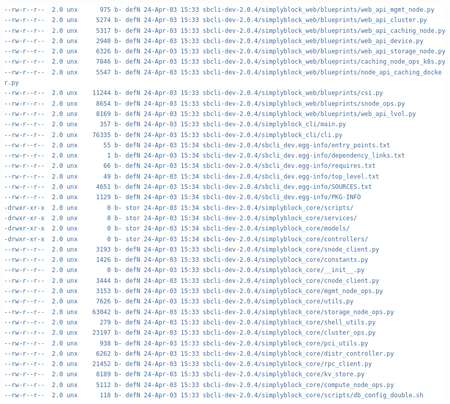 ```diff
--rw-r--r--  2.0 unx      975 b- defN 24-Apr-03 15:33 sbcli-dev-2.0.4/simplyblock_web/blueprints/web_api_mgmt_node.py
--rw-r--r--  2.0 unx     5274 b- defN 24-Apr-03 15:33 sbcli-dev-2.0.4/simplyblock_web/blueprints/web_api_cluster.py
--rw-r--r--  2.0 unx     5317 b- defN 24-Apr-03 15:33 sbcli-dev-2.0.4/simplyblock_web/blueprints/web_api_caching_node.py
--rw-r--r--  2.0 unx     2940 b- defN 24-Apr-03 15:33 sbcli-dev-2.0.4/simplyblock_web/blueprints/web_api_device.py
--rw-r--r--  2.0 unx     6326 b- defN 24-Apr-03 15:33 sbcli-dev-2.0.4/simplyblock_web/blueprints/web_api_storage_node.py
--rw-r--r--  2.0 unx     7846 b- defN 24-Apr-03 15:33 sbcli-dev-2.0.4/simplyblock_web/blueprints/caching_node_ops_k8s.py
--rw-r--r--  2.0 unx     5547 b- defN 24-Apr-03 15:33 sbcli-dev-2.0.4/simplyblock_web/blueprints/node_api_caching_docker.py
--rw-r--r--  2.0 unx    11244 b- defN 24-Apr-03 15:33 sbcli-dev-2.0.4/simplyblock_web/blueprints/csi.py
--rw-r--r--  2.0 unx     8654 b- defN 24-Apr-03 15:33 sbcli-dev-2.0.4/simplyblock_web/blueprints/snode_ops.py
--rw-r--r--  2.0 unx     8169 b- defN 24-Apr-03 15:33 sbcli-dev-2.0.4/simplyblock_web/blueprints/web_api_lvol.py
--rw-r--r--  2.0 unx      357 b- defN 24-Apr-03 15:33 sbcli-dev-2.0.4/simplyblock_cli/main.py
--rw-r--r--  2.0 unx    76335 b- defN 24-Apr-03 15:33 sbcli-dev-2.0.4/simplyblock_cli/cli.py
--rw-r--r--  2.0 unx       55 b- defN 24-Apr-03 15:34 sbcli-dev-2.0.4/sbcli_dev.egg-info/entry_points.txt
--rw-r--r--  2.0 unx        1 b- defN 24-Apr-03 15:34 sbcli-dev-2.0.4/sbcli_dev.egg-info/dependency_links.txt
--rw-r--r--  2.0 unx       66 b- defN 24-Apr-03 15:34 sbcli-dev-2.0.4/sbcli_dev.egg-info/requires.txt
--rw-r--r--  2.0 unx       49 b- defN 24-Apr-03 15:34 sbcli-dev-2.0.4/sbcli_dev.egg-info/top_level.txt
--rw-r--r--  2.0 unx     4651 b- defN 24-Apr-03 15:34 sbcli-dev-2.0.4/sbcli_dev.egg-info/SOURCES.txt
--rw-r--r--  2.0 unx     1129 b- defN 24-Apr-03 15:34 sbcli-dev-2.0.4/sbcli_dev.egg-info/PKG-INFO
-drwxr-xr-x  2.0 unx        0 b- stor 24-Apr-03 15:34 sbcli-dev-2.0.4/simplyblock_core/scripts/
-drwxr-xr-x  2.0 unx        0 b- stor 24-Apr-03 15:34 sbcli-dev-2.0.4/simplyblock_core/services/
-drwxr-xr-x  2.0 unx        0 b- stor 24-Apr-03 15:34 sbcli-dev-2.0.4/simplyblock_core/models/
-drwxr-xr-x  2.0 unx        0 b- stor 24-Apr-03 15:34 sbcli-dev-2.0.4/simplyblock_core/controllers/
--rw-r--r--  2.0 unx     3193 b- defN 24-Apr-03 15:33 sbcli-dev-2.0.4/simplyblock_core/snode_client.py
--rw-r--r--  2.0 unx     1426 b- defN 24-Apr-03 15:33 sbcli-dev-2.0.4/simplyblock_core/constants.py
--rw-r--r--  2.0 unx        0 b- defN 24-Apr-03 15:33 sbcli-dev-2.0.4/simplyblock_core/__init__.py
--rw-r--r--  2.0 unx     3444 b- defN 24-Apr-03 15:33 sbcli-dev-2.0.4/simplyblock_core/cnode_client.py
--rw-r--r--  2.0 unx     3153 b- defN 24-Apr-03 15:33 sbcli-dev-2.0.4/simplyblock_core/mgmt_node_ops.py
--rw-r--r--  2.0 unx     7626 b- defN 24-Apr-03 15:33 sbcli-dev-2.0.4/simplyblock_core/utils.py
--rw-r--r--  2.0 unx    63042 b- defN 24-Apr-03 15:33 sbcli-dev-2.0.4/simplyblock_core/storage_node_ops.py
--rw-r--r--  2.0 unx      279 b- defN 24-Apr-03 15:33 sbcli-dev-2.0.4/simplyblock_core/shell_utils.py
--rw-r--r--  2.0 unx    23197 b- defN 24-Apr-03 15:33 sbcli-dev-2.0.4/simplyblock_core/cluster_ops.py
--rw-r--r--  2.0 unx      938 b- defN 24-Apr-03 15:33 sbcli-dev-2.0.4/simplyblock_core/pci_utils.py
--rw-r--r--  2.0 unx     6262 b- defN 24-Apr-03 15:33 sbcli-dev-2.0.4/simplyblock_core/distr_controller.py
--rw-r--r--  2.0 unx    21452 b- defN 24-Apr-03 15:33 sbcli-dev-2.0.4/simplyblock_core/rpc_client.py
--rw-r--r--  2.0 unx     8189 b- defN 24-Apr-03 15:33 sbcli-dev-2.0.4/simplyblock_core/kv_store.py
--rw-r--r--  2.0 unx     5112 b- defN 24-Apr-03 15:33 sbcli-dev-2.0.4/simplyblock_core/compute_node_ops.py
--rw-r--r--  2.0 unx      118 b- defN 24-Apr-03 15:33 sbcli-dev-2.0.4/simplyblock_core/scripts/db_config_double.sh
```